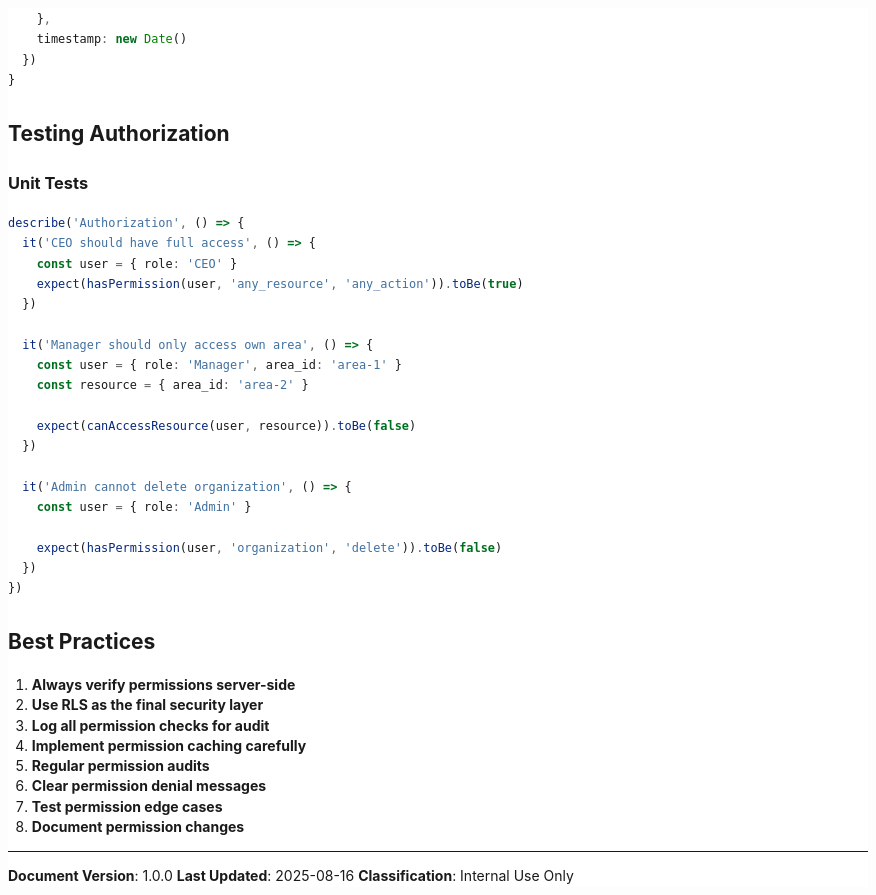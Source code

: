 ```typescript
    },
    timestamp: new Date()
  })
}
```

## Testing Authorization

### Unit Tests

```typescript
describe('Authorization', () => {
  it('CEO should have full access', () => {
    const user = { role: 'CEO' }
    expect(hasPermission(user, 'any_resource', 'any_action')).toBe(true)
  })
  
  it('Manager should only access own area', () => {
    const user = { role: 'Manager', area_id: 'area-1' }
    const resource = { area_id: 'area-2' }
    
    expect(canAccessResource(user, resource)).toBe(false)
  })
  
  it('Admin cannot delete organization', () => {
    const user = { role: 'Admin' }
    
    expect(hasPermission(user, 'organization', 'delete')).toBe(false)
  })
})
```

## Best Practices

1. **Always verify permissions server-side**
2. **Use RLS as the final security layer**
3. **Log all permission checks for audit**
4. **Implement permission caching carefully**
5. **Regular permission audits**
6. **Clear permission denial messages**
7. **Test permission edge cases**
8. **Document permission changes**

---

**Document Version**: 1.0.0
**Last Updated**: 2025-08-16
**Classification**: Internal Use Only